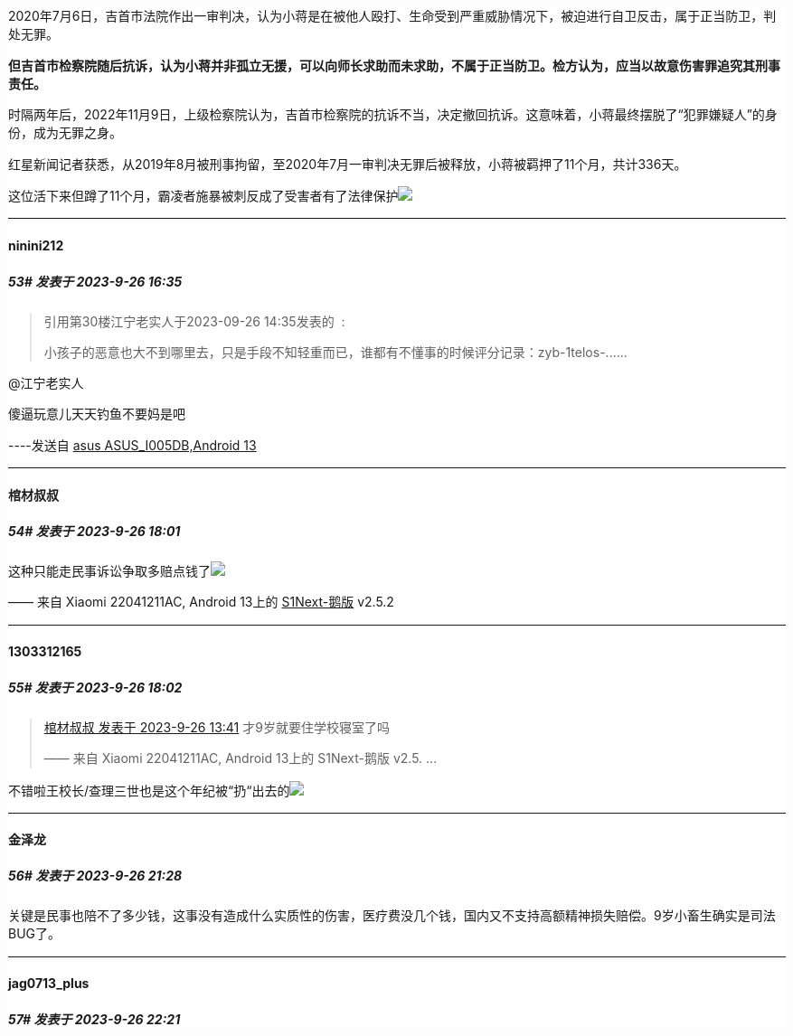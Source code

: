 2020年7月6日，吉首市法院作出一审判决，认为小蒋是在被他人殴打、生命受到严重威胁情况下，被迫进行自卫反击，属于正当防卫，判处无罪。

<strong>但吉首市检察院随后抗诉，认为小蒋并非孤立无援，可以向师长求助而未求助，不属于正当防卫。检方认为，应当以故意伤害罪追究其刑事责任。</strong>

时隔两年后，2022年11月9日，上级检察院认为，吉首市检察院的抗诉不当，决定撤回抗诉。这意味着，小蒋最终摆脱了“犯罪嫌疑人”的身份，成为无罪之身。

红星新闻记者获悉，从2019年8月被刑事拘留，至2020年7月一审判决无罪后被释放，小蒋被羁押了11个月，共计336天。</blockquote>

这位活下来但蹲了11个月，霸凌者施暴被刺反成了受害者有了法律保护<img src="https://static.saraba1st.com/image/smiley/face2017/019.png" referrerpolicy="no-referrer">

*****

####  ninini212  
##### 53#       发表于 2023-9-26 16:35

<blockquote>引用第30楼江宁老实人于2023-09-26 14:35发表的  :

小孩子的恶意也大不到哪里去，只是手段不知轻重而已，谁都有不懂事的时候评分记录：zyb-1telos-......</blockquote>
@江宁老实人

傻逼玩意儿天天钓鱼不要妈是吧

----发送自 [asus ASUS_I005DB,Android 13](http://stage1.5j4m.com/?1.37)

*****

####  棺材叔叔  
##### 54#       发表于 2023-9-26 18:01

这种只能走民事诉讼争取多赔点钱了<img src="https://static.saraba1st.com/image/smiley/face2017/002.png" referrerpolicy="no-referrer">

—— 来自 Xiaomi 22041211AC, Android 13上的 [S1Next-鹅版](https://github.com/ykrank/S1-Next/releases) v2.5.2

*****

####  1303312165  
##### 55#       发表于 2023-9-26 18:02

<blockquote><a href="httphttps://bbs.saraba1st.com/2b/forum.php?mod=redirect&amp;goto=findpost&amp;pid=62533740&amp;ptid=2154393" target="_blank">棺材叔叔 发表于 2023-9-26 13:41</a>
才9岁就要住学校寝室了吗

—— 来自 Xiaomi 22041211AC, Android 13上的 S1Next-鹅版 v2.5. ...</blockquote>
不错啦王校长/查理三世也是这个年纪被“扔“出去的<img src="https://static.saraba1st.com/image/smiley/face2017/067.png" referrerpolicy="no-referrer">

*****

####  金泽龙  
##### 56#       发表于 2023-9-26 21:28

关键是民事也陪不了多少钱，这事没有造成什么实质性的伤害，医疗费没几个钱，国内又不支持高额精神损失赔偿。9岁小畜生确实是司法BUG了。

*****

####  jag0713_plus  
##### 57#       发表于 2023-9-26 22:21
